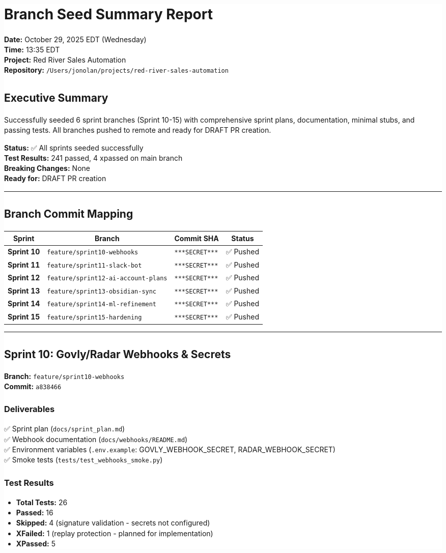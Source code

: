 # Branch Seed Summary Report

**Date:** October 29, 2025 EDT (Wednesday)  
**Time:** 13:35 EDT  
**Project:** Red River Sales Automation  
**Repository:** `/Users/jonolan/projects/red-river-sales-automation`

## Executive Summary

Successfully seeded 6 sprint branches (Sprint 10-15) with comprehensive sprint plans, documentation, minimal stubs, and passing tests. All branches pushed to remote and ready for DRAFT PR creation.

**Status:** ✅ All sprints seeded successfully  
**Test Results:** 241 passed, 4 xpassed on main branch  
**Breaking Changes:** None  
**Ready for:** DRAFT PR creation

---

## Branch Commit Mapping

| Sprint | Branch | Commit SHA | Status |
|--------|--------|------------|--------|
| **Sprint 10** | `feature/sprint10-webhooks` | `***SECRET***` | ✅ Pushed |
| **Sprint 11** | `feature/sprint11-slack-bot` | `***SECRET***` | ✅ Pushed |
| **Sprint 12** | `feature/sprint12-ai-account-plans` | `***SECRET***` | ✅ Pushed |
| **Sprint 13** | `feature/sprint13-obsidian-sync` | `***SECRET***` | ✅ Pushed |
| **Sprint 14** | `feature/sprint14-ml-refinement` | `***SECRET***` | ✅ Pushed |
| **Sprint 15** | `feature/sprint15-hardening` | `***SECRET***` | ✅ Pushed |

---

## Sprint 10: Govly/Radar Webhooks & Secrets

**Branch:** `feature/sprint10-webhooks`  
**Commit:** `a838466`

### Deliverables
✅ Sprint plan (`docs/sprint_plan.md`)  
✅ Webhook documentation (`docs/webhooks/README.md`)  
✅ Environment variables (`.env.example`: GOVLY_WEBHOOK_SECRET, RADAR_WEBHOOK_SECRET)  
✅ Smoke tests (`tests/test_webhooks_smoke.py`)

### Test Results
- **Total Tests:** 26
- **Passed:** 16
- **Skipped:** 4 (signature validation - secrets not configured)
- **XFailed:** 1 (replay protection - planned for implementation)
- **XPassed:** 5

